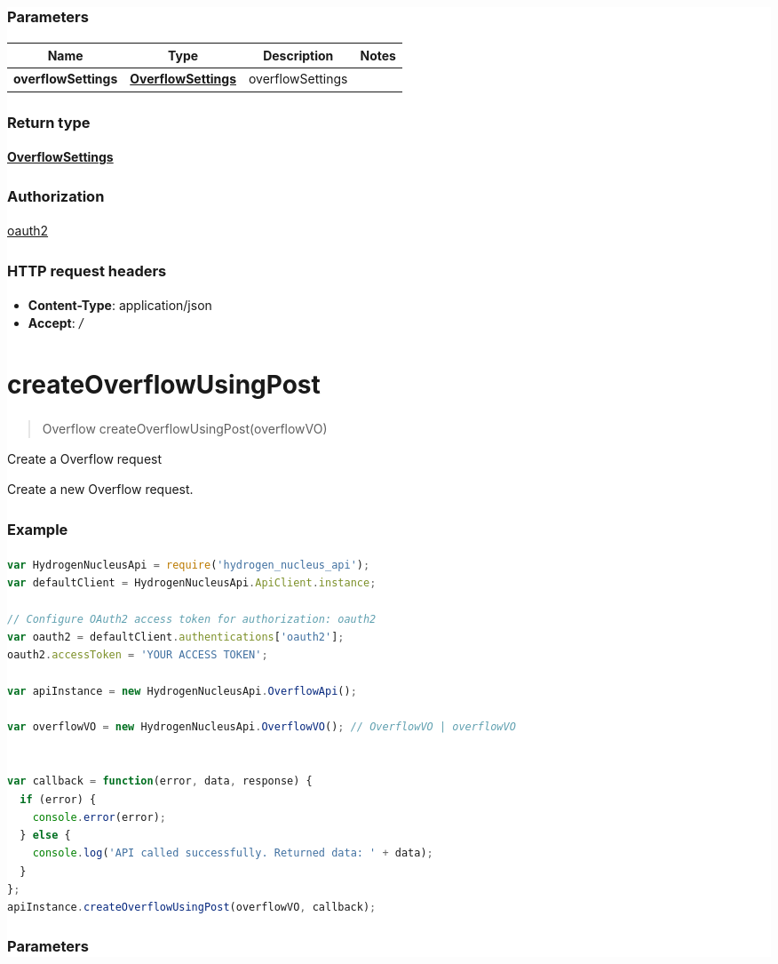 ### Parameters

Name | Type | Description  | Notes
------------- | ------------- | ------------- | -------------
 **overflowSettings** | [**OverflowSettings**](OverflowSettings.md)| overflowSettings | 

### Return type

[**OverflowSettings**](OverflowSettings.md)

### Authorization

[oauth2](../README.md#oauth2)

### HTTP request headers

 - **Content-Type**: application/json
 - **Accept**: */*

<a name="createOverflowUsingPost"></a>
# **createOverflowUsingPost**
> Overflow createOverflowUsingPost(overflowVO)

Create a Overflow request

Create a new Overflow request.

### Example
```javascript
var HydrogenNucleusApi = require('hydrogen_nucleus_api');
var defaultClient = HydrogenNucleusApi.ApiClient.instance;

// Configure OAuth2 access token for authorization: oauth2
var oauth2 = defaultClient.authentications['oauth2'];
oauth2.accessToken = 'YOUR ACCESS TOKEN';

var apiInstance = new HydrogenNucleusApi.OverflowApi();

var overflowVO = new HydrogenNucleusApi.OverflowVO(); // OverflowVO | overflowVO


var callback = function(error, data, response) {
  if (error) {
    console.error(error);
  } else {
    console.log('API called successfully. Returned data: ' + data);
  }
};
apiInstance.createOverflowUsingPost(overflowVO, callback);
```

### Parameters
